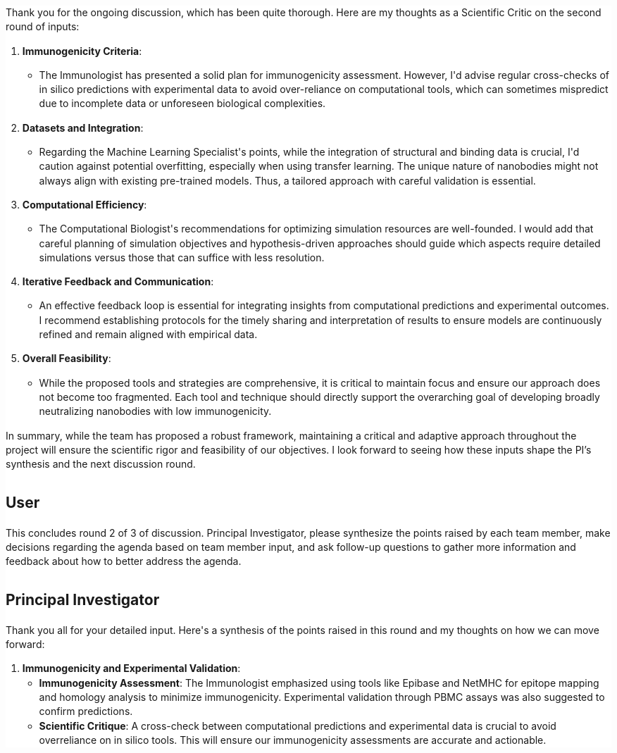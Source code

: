 Thank you for the ongoing discussion, which has been quite thorough. Here are my thoughts as a Scientific Critic on the second round of inputs:

1. **Immunogenicity Criteria**:
   - The Immunologist has presented a solid plan for immunogenicity assessment. However, I'd advise regular cross-checks of in silico predictions with experimental data to avoid over-reliance on computational tools, which can sometimes mispredict due to incomplete data or unforeseen biological complexities.

2. **Datasets and Integration**:
   - Regarding the Machine Learning Specialist's points, while the integration of structural and binding data is crucial, I'd caution against potential overfitting, especially when using transfer learning. The unique nature of nanobodies might not always align with existing pre-trained models. Thus, a tailored approach with careful validation is essential.

3. **Computational Efficiency**:
   - The Computational Biologist's recommendations for optimizing simulation resources are well-founded. I would add that careful planning of simulation objectives and hypothesis-driven approaches should guide which aspects require detailed simulations versus those that can suffice with less resolution.

4. **Iterative Feedback and Communication**:
   - An effective feedback loop is essential for integrating insights from computational predictions and experimental outcomes. I recommend establishing protocols for the timely sharing and interpretation of results to ensure models are continuously refined and remain aligned with empirical data.

5. **Overall Feasibility**:
   - While the proposed tools and strategies are comprehensive, it is critical to maintain focus and ensure our approach does not become too fragmented. Each tool and technique should directly support the overarching goal of developing broadly neutralizing nanobodies with low immunogenicity.

In summary, while the team has proposed a robust framework, maintaining a critical and adaptive approach throughout the project will ensure the scientific rigor and feasibility of our objectives. I look forward to seeing how these inputs shape the PI’s synthesis and the next discussion round.

## User

This concludes round 2 of 3 of discussion. Principal Investigator, please synthesize the points raised by each team member, make decisions regarding the agenda based on team member input, and ask follow-up questions to gather more information and feedback about how to better address the agenda.

## Principal Investigator

Thank you all for your detailed input. Here's a synthesis of the points raised in this round and my thoughts on how we can move forward:

1. **Immunogenicity and Experimental Validation**:
   - **Immunogenicity Assessment**: The Immunologist emphasized using tools like Epibase and NetMHC for epitope mapping and homology analysis to minimize immunogenicity. Experimental validation through PBMC assays was also suggested to confirm predictions.
   - **Scientific Critique**: A cross-check between computational predictions and experimental data is crucial to avoid overreliance on in silico tools. This will ensure our immunogenicity assessments are accurate and actionable.
